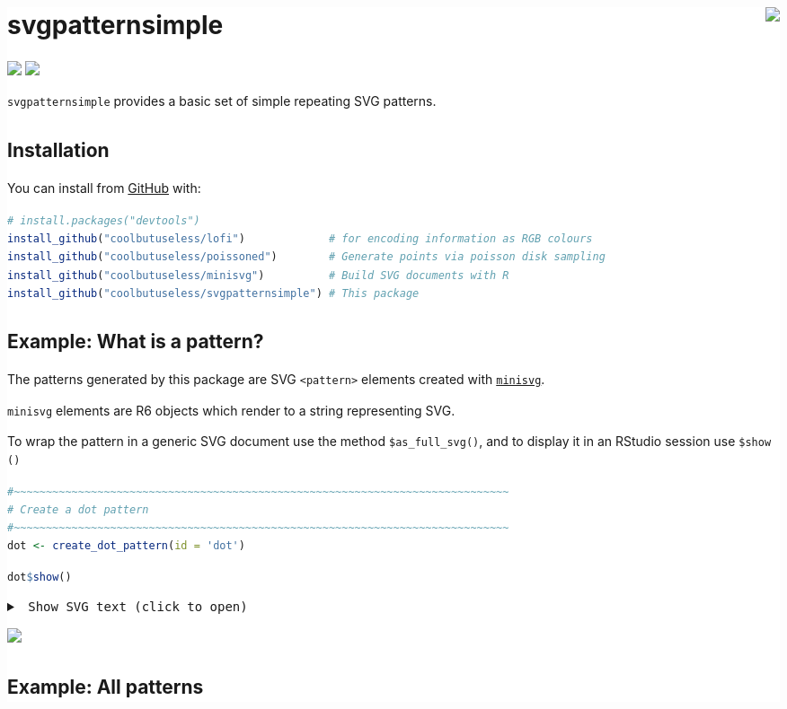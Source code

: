 


# svgpatternsimple <img src="man/figures/logo.png" align="right" height=230/>



![](http://img.shields.io/badge/cool-useless-green.svg)
![](http://img.shields.io/badge/mini-verse-blue.svg)


`svgpatternsimple` provides a basic set of simple repeating SVG
patterns.

## Installation

You can install from
[GitHub](https://github.com/coolbutuseless/svgpatternsimple) with:

``` r
# install.packages("devtools")
install_github("coolbutuseless/lofi")             # for encoding information as RGB colours
install_github("coolbutuseless/poissoned")        # Generate points via poisson disk sampling
install_github("coolbutuseless/minisvg")          # Build SVG documents with R
install_github("coolbutuseless/svgpatternsimple") # This package
```

## Example: What is a pattern?

The patterns generated by this package are SVG `<pattern>` elements
created with [`minisvg`](https://github.com/coolbutuseless/minisvg).

`minisvg` elements are R6 objects which render to a string representing
SVG.

To wrap the pattern in a generic SVG document use the method
`$as_full_svg()`, and to display it in an RStudio session use
`$show()`

``` r
#~~~~~~~~~~~~~~~~~~~~~~~~~~~~~~~~~~~~~~~~~~~~~~~~~~~~~~~~~~~~~~~~~~~~~~~~~~~~~
# Create a dot pattern
#~~~~~~~~~~~~~~~~~~~~~~~~~~~~~~~~~~~~~~~~~~~~~~~~~~~~~~~~~~~~~~~~~~~~~~~~~~~~~
dot <- create_dot_pattern(id = 'dot')
```

``` r
dot$show()
```

<pre><details closed><summary> Show SVG text (click to open) </summary></details></pre>

<img src="man/figures/README-example-dot.svg" />

## Example: All patterns
